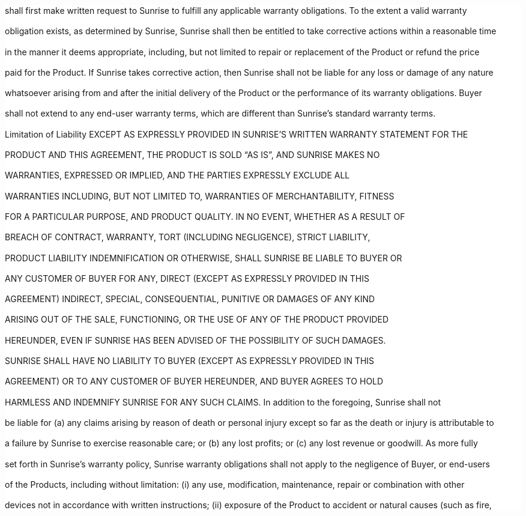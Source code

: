 shall first make written request to Sunrise to fulfill any applicable warranty obligations. To the extent a valid warranty

obligation exists, as determined by Sunrise, Sunrise shall then be entitled to take corrective actions within a reasonable time

in the manner it deems appropriate, including, but not limited to repair or replacement of the Product or refund the price

paid for the Product. If Sunrise takes corrective action, then Sunrise shall not be liable for any loss or damage of any nature

whatsoever arising from and after the initial delivery of the Product or the performance of its warranty obligations. Buyer

shall not extend to any end-user warranty terms, which are different than Sunrise’s standard warranty terms.

Limitation of Liability EXCEPT AS EXPRESSLY PROVIDED IN SUNRISE’S WRITTEN WARRANTY STATEMENT FOR THE

PRODUCT AND THIS AGREEMENT, THE PRODUCT IS SOLD “AS IS”, AND SUNRISE MAKES NO

WARRANTIES, EXPRESSED OR IMPLIED, AND THE PARTIES EXPRESSLY EXCLUDE ALL

WARRANTIES INCLUDING, BUT NOT LIMITED TO, WARRANTIES OF MERCHANTABILITY, FITNESS

FOR A PARTICULAR PURPOSE, AND PRODUCT QUALITY. IN NO EVENT, WHETHER AS A RESULT OF

BREACH OF CONTRACT, WARRANTY, TORT (INCLUDING NEGLIGENCE), STRICT LIABILITY,

PRODUCT LIABILITY INDEMNIFICATION OR OTHERWISE, SHALL SUNRISE BE LIABLE TO BUYER OR

ANY CUSTOMER OF BUYER FOR ANY, DIRECT (EXCEPT AS EXPRESSLY PROVIDED IN THIS

AGREEMENT) INDIRECT, SPECIAL, CONSEQUENTIAL, PUNITIVE OR DAMAGES OF ANY KIND

ARISING OUT OF THE SALE, FUNCTIONING, OR THE USE OF ANY OF THE PRODUCT PROVIDED

HEREUNDER, EVEN IF SUNRISE HAS BEEN ADVISED OF THE POSSIBILITY OF SUCH DAMAGES.

SUNRISE SHALL HAVE NO LIABILITY TO BUYER (EXCEPT AS EXPRESSLY PROVIDED IN THIS

AGREEMENT) OR TO ANY CUSTOMER OF BUYER HEREUNDER, AND BUYER AGREES TO HOLD

HARMLESS AND INDEMNIFY SUNRISE FOR ANY SUCH CLAIMS. In addition to the foregoing, Sunrise shall not

be liable for (a) any claims arising by reason of death or personal injury except so far as the death or injury is attributable to

a failure by Sunrise to exercise reasonable care; or (b) any lost profits; or (c) any lost revenue or goodwill. As more fully

set forth in Sunrise’s warranty policy, Sunrise warranty obligations shall not apply to the negligence of Buyer, or end-users

of the Products, including without limitation: (i) any use, modification, maintenance, repair or combination with other

devices not in accordance with written instructions; (ii) exposure of the Product to accident or natural causes (such as fire,
